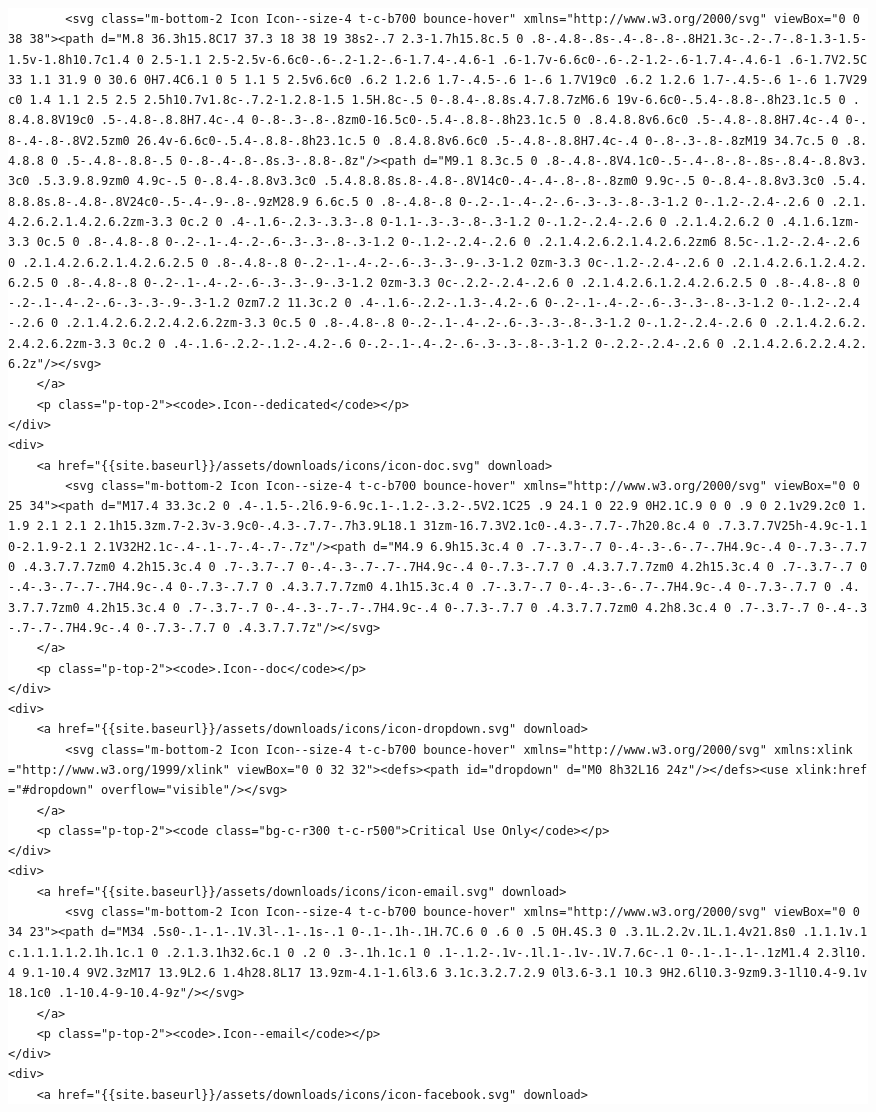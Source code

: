 			<svg class="m-bottom-2 Icon Icon--size-4 t-c-b700 bounce-hover" xmlns="http://www.w3.org/2000/svg" viewBox="0 0 38 38"><path d="M.8 36.3h15.8C17 37.3 18 38 19 38s2-.7 2.3-1.7h15.8c.5 0 .8-.4.8-.8s-.4-.8-.8-.8H21.3c-.2-.7-.8-1.3-1.5-1.5v-1.8h10.7c1.4 0 2.5-1.1 2.5-2.5v-6.6c0-.6-.2-1.2-.6-1.7.4-.4.6-1 .6-1.7v-6.6c0-.6-.2-1.2-.6-1.7.4-.4.6-1 .6-1.7V2.5C33 1.1 31.9 0 30.6 0H7.4C6.1 0 5 1.1 5 2.5v6.6c0 .6.2 1.2.6 1.7-.4.5-.6 1-.6 1.7V19c0 .6.2 1.2.6 1.7-.4.5-.6 1-.6 1.7V29c0 1.4 1.1 2.5 2.5 2.5h10.7v1.8c-.7.2-1.2.8-1.5 1.5H.8c-.5 0-.8.4-.8.8s.4.7.8.7zM6.6 19v-6.6c0-.5.4-.8.8-.8h23.1c.5 0 .8.4.8.8V19c0 .5-.4.8-.8.8H7.4c-.4 0-.8-.3-.8-.8zm0-16.5c0-.5.4-.8.8-.8h23.1c.5 0 .8.4.8.8v6.6c0 .5-.4.8-.8.8H7.4c-.4 0-.8-.4-.8-.8V2.5zm0 26.4v-6.6c0-.5.4-.8.8-.8h23.1c.5 0 .8.4.8.8v6.6c0 .5-.4.8-.8.8H7.4c-.4 0-.8-.3-.8-.8zM19 34.7c.5 0 .8.4.8.8 0 .5-.4.8-.8.8-.5 0-.8-.4-.8-.8s.3-.8.8-.8z"/><path d="M9.1 8.3c.5 0 .8-.4.8-.8V4.1c0-.5-.4-.8-.8-.8s-.8.4-.8.8v3.3c0 .5.3.9.8.9zm0 4.9c-.5 0-.8.4-.8.8v3.3c0 .5.4.8.8.8s.8-.4.8-.8V14c0-.4-.4-.8-.8-.8zm0 9.9c-.5 0-.8.4-.8.8v3.3c0 .5.4.8.8.8s.8-.4.8-.8V24c0-.5-.4-.9-.8-.9zM28.9 6.6c.5 0 .8-.4.8-.8 0-.2-.1-.4-.2-.6-.3-.3-.8-.3-1.2 0-.1.2-.2.4-.2.6 0 .2.1.4.2.6.2.1.4.2.6.2zm-3.3 0c.2 0 .4-.1.6-.2.3-.3.3-.8 0-1.1-.3-.3-.8-.3-1.2 0-.1.2-.2.4-.2.6 0 .2.1.4.2.6.2 0 .4.1.6.1zm-3.3 0c.5 0 .8-.4.8-.8 0-.2-.1-.4-.2-.6-.3-.3-.8-.3-1.2 0-.1.2-.2.4-.2.6 0 .2.1.4.2.6.2.1.4.2.6.2zm6 8.5c-.1.2-.2.4-.2.6 0 .2.1.4.2.6.2.1.4.2.6.2.5 0 .8-.4.8-.8 0-.2-.1-.4-.2-.6-.3-.3-.9-.3-1.2 0zm-3.3 0c-.1.2-.2.4-.2.6 0 .2.1.4.2.6.1.2.4.2.6.2.5 0 .8-.4.8-.8 0-.2-.1-.4-.2-.6-.3-.3-.9-.3-1.2 0zm-3.3 0c-.2.2-.2.4-.2.6 0 .2.1.4.2.6.1.2.4.2.6.2.5 0 .8-.4.8-.8 0-.2-.1-.4-.2-.6-.3-.3-.9-.3-1.2 0zm7.2 11.3c.2 0 .4-.1.6-.2.2-.1.3-.4.2-.6 0-.2-.1-.4-.2-.6-.3-.3-.8-.3-1.2 0-.1.2-.2.4-.2.6 0 .2.1.4.2.6.2.2.4.2.6.2zm-3.3 0c.5 0 .8-.4.8-.8 0-.2-.1-.4-.2-.6-.3-.3-.8-.3-1.2 0-.1.2-.2.4-.2.6 0 .2.1.4.2.6.2.2.4.2.6.2zm-3.3 0c.2 0 .4-.1.6-.2.2-.1.2-.4.2-.6 0-.2-.1-.4-.2-.6-.3-.3-.8-.3-1.2 0-.2.2-.2.4-.2.6 0 .2.1.4.2.6.2.2.4.2.6.2z"/></svg>
		</a>
		<p class="p-top-2"><code>.Icon--dedicated</code></p>
	</div>
	<div>
		<a href="{{site.baseurl}}/assets/downloads/icons/icon-doc.svg" download>
			<svg class="m-bottom-2 Icon Icon--size-4 t-c-b700 bounce-hover" xmlns="http://www.w3.org/2000/svg" viewBox="0 0 25 34"><path d="M17.4 33.3c.2 0 .4-.1.5-.2l6.9-6.9c.1-.1.2-.3.2-.5V2.1C25 .9 24.1 0 22.9 0H2.1C.9 0 0 .9 0 2.1v29.2c0 1.1.9 2.1 2.1 2.1h15.3zm.7-2.3v-3.9c0-.4.3-.7.7-.7h3.9L18.1 31zm-16.7.3V2.1c0-.4.3-.7.7-.7h20.8c.4 0 .7.3.7.7V25h-4.9c-1.1 0-2.1.9-2.1 2.1V32H2.1c-.4-.1-.7-.4-.7-.7z"/><path d="M4.9 6.9h15.3c.4 0 .7-.3.7-.7 0-.4-.3-.6-.7-.7H4.9c-.4 0-.7.3-.7.7 0 .4.3.7.7.7zm0 4.2h15.3c.4 0 .7-.3.7-.7 0-.4-.3-.7-.7-.7H4.9c-.4 0-.7.3-.7.7 0 .4.3.7.7.7zm0 4.2h15.3c.4 0 .7-.3.7-.7 0-.4-.3-.7-.7-.7H4.9c-.4 0-.7.3-.7.7 0 .4.3.7.7.7zm0 4.1h15.3c.4 0 .7-.3.7-.7 0-.4-.3-.6-.7-.7H4.9c-.4 0-.7.3-.7.7 0 .4.3.7.7.7zm0 4.2h15.3c.4 0 .7-.3.7-.7 0-.4-.3-.7-.7-.7H4.9c-.4 0-.7.3-.7.7 0 .4.3.7.7.7zm0 4.2h8.3c.4 0 .7-.3.7-.7 0-.4-.3-.7-.7-.7H4.9c-.4 0-.7.3-.7.7 0 .4.3.7.7.7z"/></svg>
		</a>
		<p class="p-top-2"><code>.Icon--doc</code></p>
	</div>
	<div>
		<a href="{{site.baseurl}}/assets/downloads/icons/icon-dropdown.svg" download>
			<svg class="m-bottom-2 Icon Icon--size-4 t-c-b700 bounce-hover" xmlns="http://www.w3.org/2000/svg" xmlns:xlink="http://www.w3.org/1999/xlink" viewBox="0 0 32 32"><defs><path id="dropdown" d="M0 8h32L16 24z"/></defs><use xlink:href="#dropdown" overflow="visible"/></svg>
		</a>
		<p class="p-top-2"><code class="bg-c-r300 t-c-r500">Critical Use Only</code></p>
	</div>
	<div>
		<a href="{{site.baseurl}}/assets/downloads/icons/icon-email.svg" download>
			<svg class="m-bottom-2 Icon Icon--size-4 t-c-b700 bounce-hover" xmlns="http://www.w3.org/2000/svg" viewBox="0 0 34 23"><path d="M34 .5s0-.1-.1-.1V.3l-.1-.1s-.1 0-.1-.1h-.1H.7C.6 0 .6 0 .5 0H.4S.3 0 .3.1L.2.2v.1L.1.4v21.8s0 .1.1.1v.1c.1.1.1.1.2.1h.1c.1 0 .2.1.3.1h32.6c.1 0 .2 0 .3-.1h.1c.1 0 .1-.1.2-.1v-.1l.1-.1v-.1V.7.6c-.1 0-.1-.1-.1-.1zM1.4 2.3l10.4 9.1-10.4 9V2.3zM17 13.9L2.6 1.4h28.8L17 13.9zm-4.1-1.6l3.6 3.1c.3.2.7.2.9 0l3.6-3.1 10.3 9H2.6l10.3-9zm9.3-1l10.4-9.1v18.1c0 .1-10.4-9-10.4-9z"/></svg>
		</a>
		<p class="p-top-2"><code>.Icon--email</code></p>
	</div>
	<div>
		<a href="{{site.baseurl}}/assets/downloads/icons/icon-facebook.svg" download>